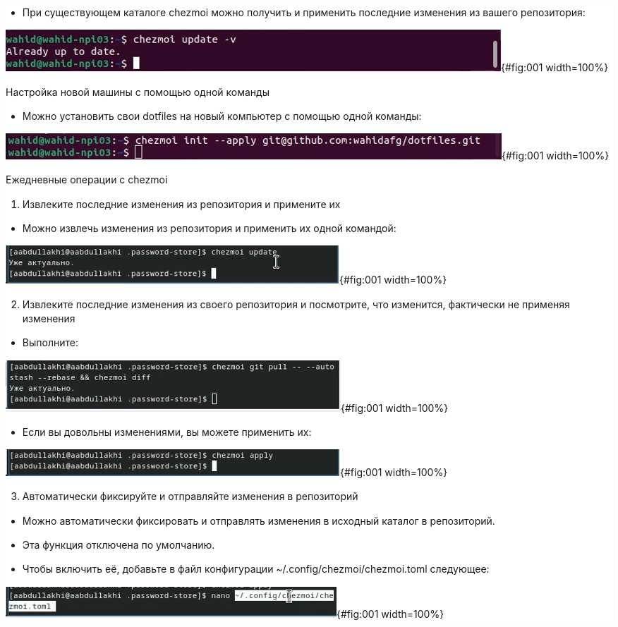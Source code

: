 - При существующем каталоге chezmoi можно получить и применить последние изменения из вашего репозитория:

![](image/24.png){#fig:001 width=100%}

Настройка новой машины с помощью одной команды

- Можно установить свои dotfiles на новый компьютер с помощью одной команды:

![](image/25.png){#fig:001 width=100%}

Ежедневные операции c chezmoi

1. Извлеките последние изменения из репозитория и примените их

- Можно извлечь изменения из репозитория и применить их одной командой:

![](image/26.png){#fig:001 width=100%}

2. Извлеките последние изменения из своего репозитория и посмотрите, что изменится, фактически не применяя изменения

- Выполните:

![](image/27.png){#fig:001 width=100%}

- Если вы довольны изменениями, вы можете применить их:

![](image/28.png){#fig:001 width=100%}

3. Автоматически фиксируйте и отправляйте изменения в репозиторий

- Можно автоматически фиксировать и отправлять изменения в исходный каталог в репозиторий.

- Эта функция отключена по умолчанию.

- Чтобы включить её, добавьте в файл конфигурации ~/.config/chezmoi/chezmoi.toml следующее:

![](image/29.png){#fig:001 width=100%}
